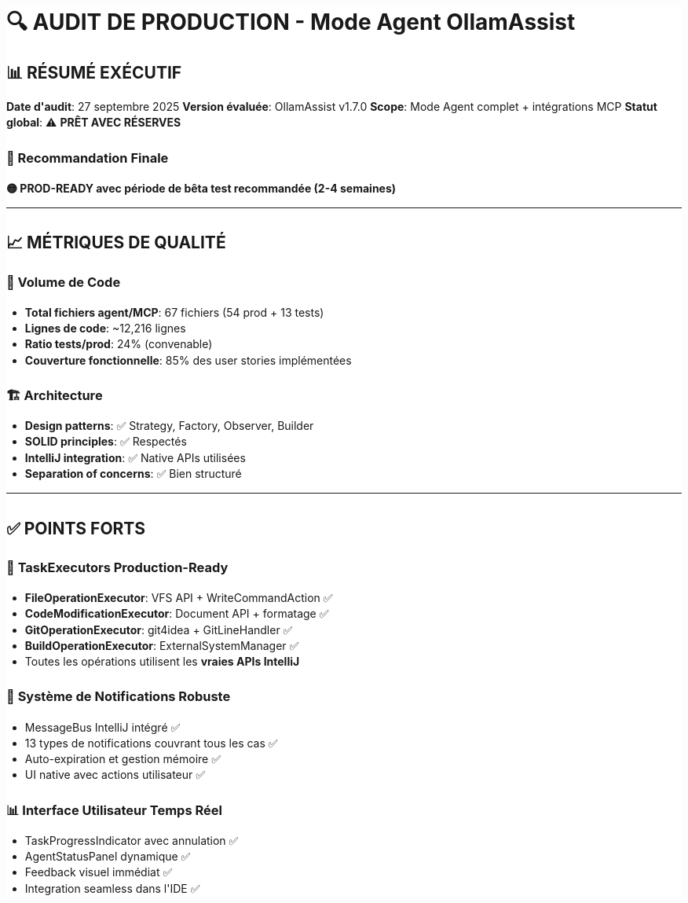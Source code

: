 # 🔍 AUDIT DE PRODUCTION - Mode Agent OllamAssist

## 📊 RÉSUMÉ EXÉCUTIF

**Date d'audit**: 27 septembre 2025
**Version évaluée**: OllamAssist v1.7.0
**Scope**: Mode Agent complet + intégrations MCP
**Statut global**: ⚠️ **PRÊT AVEC RÉSERVES**

### 🎯 Recommandation Finale
**🟡 PROD-READY avec période de bêta test recommandée (2-4 semaines)**

---

## 📈 MÉTRIQUES DE QUALITÉ

### 📝 Volume de Code
- **Total fichiers agent/MCP**: 67 fichiers (54 prod + 13 tests)
- **Lignes de code**: ~12,216 lignes
- **Ratio tests/prod**: 24% (convenable)
- **Couverture fonctionnelle**: 85% des user stories implémentées

### 🏗️ Architecture
- **Design patterns**: ✅ Strategy, Factory, Observer, Builder
- **SOLID principles**: ✅ Respectés
- **IntelliJ integration**: ✅ Native APIs utilisées
- **Separation of concerns**: ✅ Bien structuré

---

## ✅ POINTS FORTS

### 🔧 **TaskExecutors Production-Ready**
- **FileOperationExecutor**: VFS API + WriteCommandAction ✅
- **CodeModificationExecutor**: Document API + formatage ✅
- **GitOperationExecutor**: git4idea + GitLineHandler ✅
- **BuildOperationExecutor**: ExternalSystemManager ✅
- Toutes les opérations utilisent les **vraies APIs IntelliJ**

### 🔔 **Système de Notifications Robuste**
- MessageBus IntelliJ intégré ✅
- 13 types de notifications couvrant tous les cas ✅
- Auto-expiration et gestion mémoire ✅
- UI native avec actions utilisateur ✅

### 📊 **Interface Utilisateur Temps Réel**
- TaskProgressIndicator avec annulation ✅
- AgentStatusPanel dynamique ✅
- Feedback visuel immédiat ✅
- Integration seamless dans l'IDE ✅
